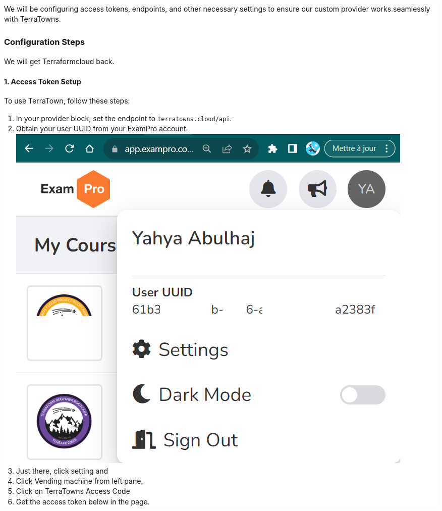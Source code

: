 
We will be configuring access tokens, endpoints, and other necessary settings to ensure our custom provider works seamlessly with TerraTowns.

### Configuration Steps

We will get Terraformcloud back.


#### 1. Access Token Setup

To use TerraTown, follow these steps:

1. In your provider block, set the endpoint to `terratowns.cloud/api`.
2. Obtain your user UUID from your ExamPro account.
![Where is my UUID](../assets/2.5.0/uuid-teacher-seat.png) 
3. Just there, click setting and
4. Click Vending machine from left pane.
5. Click on TerraTowns Access Code
6. Get the access token below in the page.
